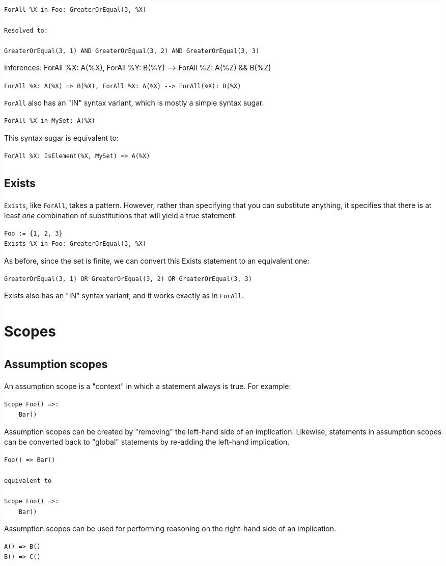     ForAll %X in Foo: GreaterOrEqual(3, %X)

    Resolved to:

    GreaterOrEqual(3, 1) AND GreaterOrEqual(3, 2) AND GreaterOrEqual(3, 3)

Inferences:
    ForAll %X: A(%X), ForAll %Y: B(%Y)          --> ForAll %Z: A(%Z) && B(%Z)

    ForAll %X: A(%X) => B(%X), ForAll %X: A(%X) --> ForAll(%X): B(%X)

`ForAll` also has an "IN" syntax variant, which is mostly a simple syntax sugar.

    ForAll %X in MySet: A(%X)

This syntax sugar is equivalent to:

    ForAll %X: IsElement(%X, MySet) => A(%X)

## Exists

`Exists`, like `ForAll`, takes a pattern. However, rather than specifying that you can substitute anything, it specifies that there is at least *one* combination of substitutions that will yield a true statement.

    Foo := {1, 2, 3}
    Exists %X in Foo: GreaterOrEqual(3, %X)

As before, since the set is finite, we can convert this Exists statement to an equivalent one:

    GreaterOrEqual(3, 1) OR GreaterOrEqual(3, 2) OR GreaterOrEqual(3, 3)

Exists also has an "IN" syntax variant, and it works exactly as in `ForAll`.

# Scopes

## Assumption scopes

An assumption scope is a "context" in which a statement always is true. For example:

    Scope Foo() =>:
        Bar()

Assumption scopes can be created by "removing" the left-hand side of an implication. Likewise, statements in assumption scopes can be converted back to "global" statements by re-adding the left-hand implication.

    Foo() => Bar()

    equivalent to

    Scope Foo() =>:
        Bar()

Assumption scopes can be used for performing reasoning on the right-hand side of an implication.

    A() => B()
    B() => C()
